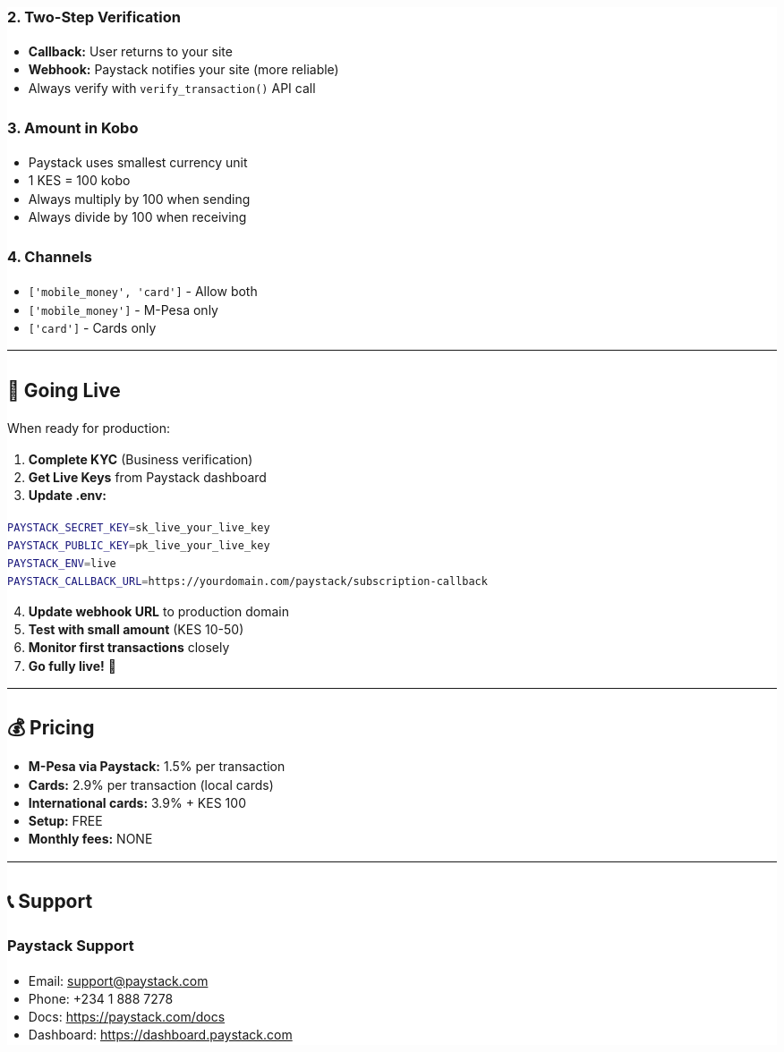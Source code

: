 ### 2. **Two-Step Verification**
- **Callback:** User returns to your site
- **Webhook:** Paystack notifies your site (more reliable)
- Always verify with `verify_transaction()` API call

### 3. **Amount in Kobo**
- Paystack uses smallest currency unit
- 1 KES = 100 kobo
- Always multiply by 100 when sending
- Always divide by 100 when receiving

### 4. **Channels**
- `['mobile_money', 'card']` - Allow both
- `['mobile_money']` - M-Pesa only
- `['card']` - Cards only

---

## 🚀 Going Live

When ready for production:

1. **Complete KYC** (Business verification)
2. **Get Live Keys** from Paystack dashboard
3. **Update .env:**
```bash
PAYSTACK_SECRET_KEY=sk_live_your_live_key
PAYSTACK_PUBLIC_KEY=pk_live_your_live_key
PAYSTACK_ENV=live
PAYSTACK_CALLBACK_URL=https://yourdomain.com/paystack/subscription-callback
```
4. **Update webhook URL** to production domain
5. **Test with small amount** (KES 10-50)
6. **Monitor first transactions** closely
7. **Go fully live!** 🎉

---

## 💰 Pricing

- **M-Pesa via Paystack:** 1.5% per transaction
- **Cards:** 2.9% per transaction (local cards)
- **International cards:** 3.9% + KES 100
- **Setup:** FREE
- **Monthly fees:** NONE

---

## 📞 Support

### Paystack Support
- Email: support@paystack.com
- Phone: +234 1 888 7278
- Docs: https://paystack.com/docs
- Dashboard: https://dashboard.paystack.com
